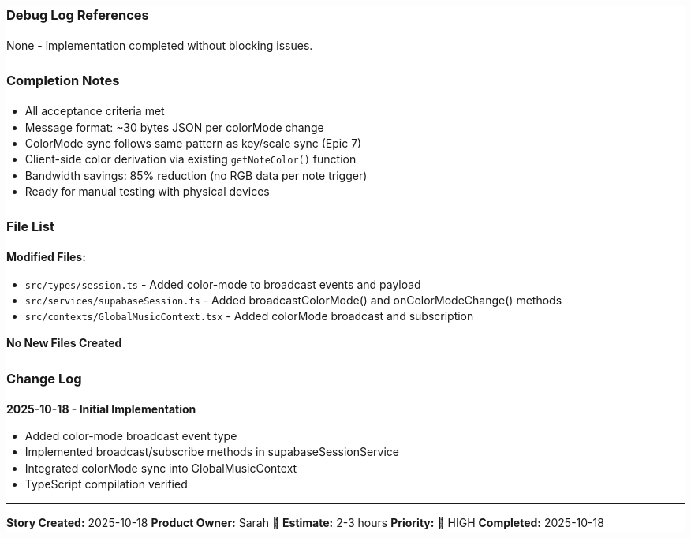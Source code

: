 ### Debug Log References
None - implementation completed without blocking issues.

### Completion Notes
- All acceptance criteria met
- Message format: ~30 bytes JSON per colorMode change
- ColorMode sync follows same pattern as key/scale sync (Epic 7)
- Client-side color derivation via existing `getNoteColor()` function
- Bandwidth savings: 85% reduction (no RGB data per note trigger)
- Ready for manual testing with physical devices

### File List
**Modified Files:**
- `src/types/session.ts` - Added color-mode to broadcast events and payload
- `src/services/supabaseSession.ts` - Added broadcastColorMode() and onColorModeChange() methods
- `src/contexts/GlobalMusicContext.tsx` - Added colorMode broadcast and subscription

**No New Files Created**

### Change Log
**2025-10-18 - Initial Implementation**
- Added color-mode broadcast event type
- Implemented broadcast/subscribe methods in supabaseSessionService
- Integrated colorMode sync into GlobalMusicContext
- TypeScript compilation verified

---

**Story Created:** 2025-10-18
**Product Owner:** Sarah 📝
**Estimate:** 2-3 hours
**Priority:** 🔴 HIGH
**Completed:** 2025-10-18
